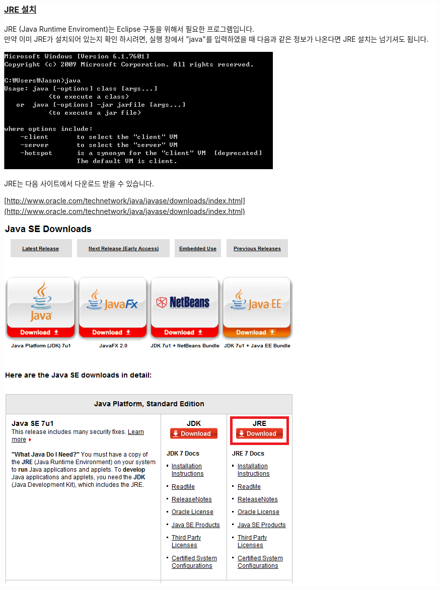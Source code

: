 ### [JRE 설치](#jre-설치)

JRE (Java Runtime Enviroment)는 Eclipse 구동을 위해서 필요한 프로그램입니다.  
만약 이미 JRE가 설치되어 있는지 확인 하시려면, 실행 창에서 "java"를 입력하였을 때 다음과 같은 정보가 나온다면 JRE 설치는 넘기셔도 됩니다.

![img](/assets/images/sw/sdk/embedded_050.png)

JRE는 다음 사이트에서 다운로드 받을 수 있습니다.

[http://www.oracle.com/technetwork/java/javase/downloads/index.html](http://www.oracle.com/technetwork/java/javase/downloads/index.html)

![img](/assets/images/sw/sdk/embedded_051.png)
